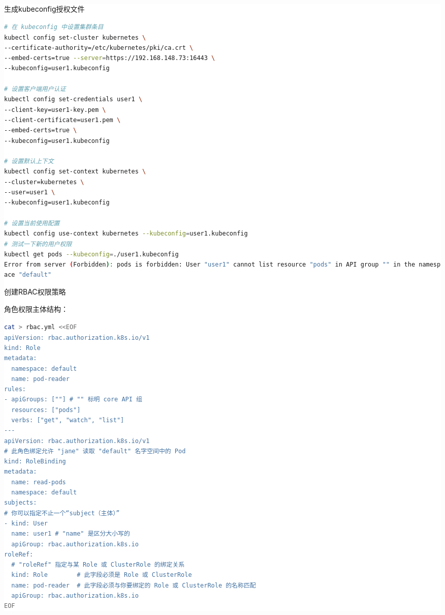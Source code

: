 生成kubeconfig授权文件

```bash
# 在 kubeconfig 中设置集群条目
kubectl config set-cluster kubernetes \
--certificate-authority=/etc/kubernetes/pki/ca.crt \
--embed-certs=true --server=https://192.168.148.73:16443 \
--kubeconfig=user1.kubeconfig

# 设置客户端用户认证
kubectl config set-credentials user1 \
--client-key=user1-key.pem \
--client-certificate=user1.pem \
--embed-certs=true \
--kubeconfig=user1.kubeconfig

# 设置默认上下文
kubectl config set-context kubernetes \
--cluster=kubernetes \
--user=user1 \
--kubeconfig=user1.kubeconfig

# 设置当前使用配置
kubectl config use-context kubernetes --kubeconfig=user1.kubeconfig
# 测试一下新的用户权限
kubectl get pods --kubeconfig=./user1.kubeconfig
Error from server (Forbidden): pods is forbidden: User "user1" cannot list resource "pods" in API group "" in the namespace "default"
```

创建RBAC权限策略

角色权限主体结构：

```bash
cat > rbac.yml <<EOF
apiVersion: rbac.authorization.k8s.io/v1
kind: Role
metadata:
  namespace: default
  name: pod-reader
rules:
- apiGroups: [""] # "" 标明 core API 组
  resources: ["pods"]
  verbs: ["get", "watch", "list"]
---
apiVersion: rbac.authorization.k8s.io/v1
# 此角色绑定允许 "jane" 读取 "default" 名字空间中的 Pod
kind: RoleBinding
metadata:
  name: read-pods
  namespace: default
subjects:
# 你可以指定不止一个“subject（主体）”
- kind: User
  name: user1 # "name" 是区分大小写的
  apiGroup: rbac.authorization.k8s.io
roleRef:
  # "roleRef" 指定与某 Role 或 ClusterRole 的绑定关系
  kind: Role        # 此字段必须是 Role 或 ClusterRole
  name: pod-reader  # 此字段必须与你要绑定的 Role 或 ClusterRole 的名称匹配
  apiGroup: rbac.authorization.k8s.io
EOF
```
